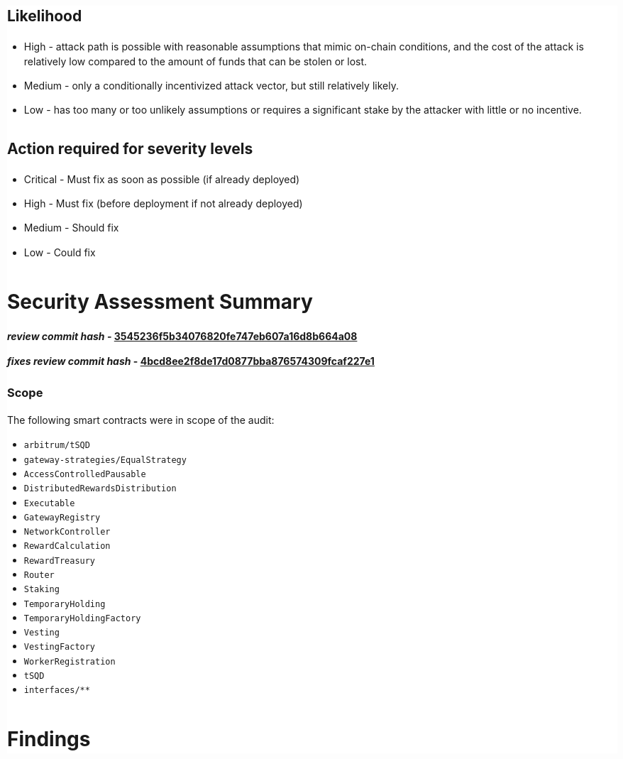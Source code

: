 ## Likelihood

- High - attack path is possible with reasonable assumptions that mimic on-chain conditions, and the cost of the attack is relatively low compared to the amount of funds that can be stolen or lost.

- Medium - only a conditionally incentivized attack vector, but still relatively likely.

- Low - has too many or too unlikely assumptions or requires a significant stake by the attacker with little or no incentive.

## Action required for severity levels

- Critical - Must fix as soon as possible (if already deployed)

- High - Must fix (before deployment if not already deployed)

- Medium - Should fix

- Low - Could fix

# Security Assessment Summary

**_review commit hash_ - [3545236f5b34076820fe747eb607a16d8b664a08](https://github.com/subsquid/subsquid-network-contracts/tree/3545236f5b34076820fe747eb607a16d8b664a08)**

**_fixes review commit hash_ - [4bcd8ee2f8de17d0877bba876574309fcaf227e1](https://github.com/subsquid/subsquid-network-contracts/tree/4bcd8ee2f8de17d0877bba876574309fcaf227e1)**

### Scope

The following smart contracts were in scope of the audit:

- `arbitrum/tSQD`
- `gateway-strategies/EqualStrategy`
- `AccessControlledPausable`
- `DistributedRewardsDistribution`
- `Executable`
- `GatewayRegistry`
- `NetworkController`
- `RewardCalculation`
- `RewardTreasury`
- `Router`
- `Staking`
- `TemporaryHolding`
- `TemporaryHoldingFactory`
- `Vesting`
- `VestingFactory`
- `WorkerRegistration`
- `tSQD`
- `interfaces/**`

# Findings
